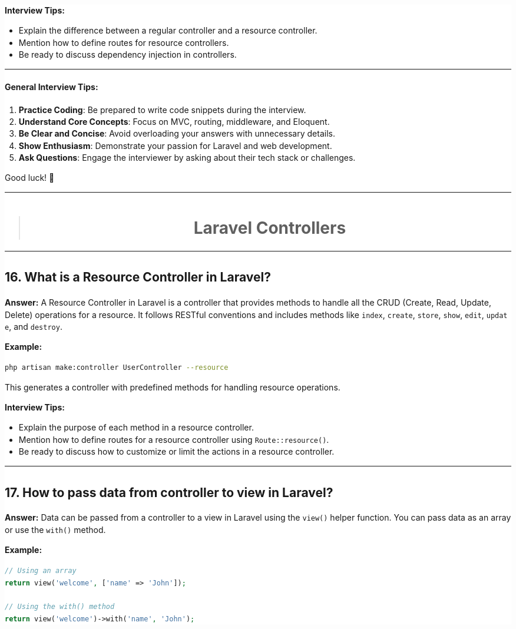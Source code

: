 **Interview Tips:**
- Explain the difference between a regular controller and a resource controller.
- Mention how to define routes for resource controllers.
- Be ready to discuss dependency injection in controllers.

---

#### **General Interview Tips:**
1. **Practice Coding**: Be prepared to write code snippets during the interview.
2. **Understand Core Concepts**: Focus on MVC, routing, middleware, and Eloquent.
3. **Be Clear and Concise**: Avoid overloading your answers with unnecessary details.
4. **Show Enthusiasm**: Demonstrate your passion for Laravel and web development.
5. **Ask Questions**: Engage the interviewer by asking about their tech stack or challenges.

Good luck! 🚀

---
<center>

># Laravel Controllers
</center>

---

## **16. What is a Resource Controller in Laravel?**
**Answer:**
A Resource Controller in Laravel is a controller that provides methods to handle all the CRUD (Create, Read, Update, Delete) operations for a resource. It follows RESTful conventions and includes methods like `index`, `create`, `store`, `show`, `edit`, `update`, and `destroy`.

**Example:**
```bash
php artisan make:controller UserController --resource
```
This generates a controller with predefined methods for handling resource operations.

**Interview Tips:**
- Explain the purpose of each method in a resource controller.
- Mention how to define routes for a resource controller using `Route::resource()`.
- Be ready to discuss how to customize or limit the actions in a resource controller.

---

## **17. How to pass data from controller to view in Laravel?**
**Answer:**
Data can be passed from a controller to a view in Laravel using the `view()` helper function. You can pass data as an array or use the `with()` method.

**Example:**
```php
// Using an array
return view('welcome', ['name' => 'John']);

// Using the with() method
return view('welcome')->with('name', 'John');
```
